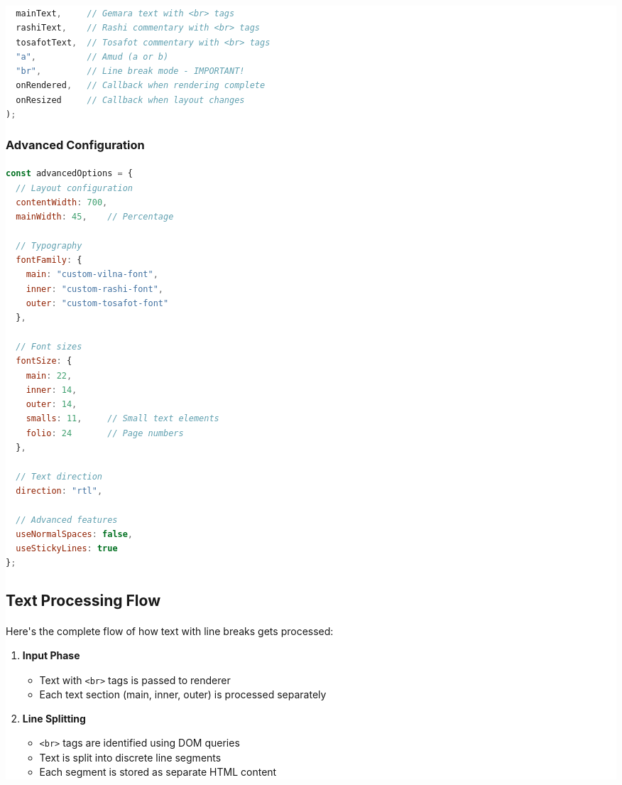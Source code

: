```javascript
  mainText,     // Gemara text with <br> tags
  rashiText,    // Rashi commentary with <br> tags  
  tosafotText,  // Tosafot commentary with <br> tags
  "a",          // Amud (a or b)
  "br",         // Line break mode - IMPORTANT!
  onRendered,   // Callback when rendering complete
  onResized     // Callback when layout changes
);
```

### Advanced Configuration

```javascript
const advancedOptions = {
  // Layout configuration
  contentWidth: 700,
  mainWidth: 45,    // Percentage
  
  // Typography
  fontFamily: {
    main: "custom-vilna-font",
    inner: "custom-rashi-font",
    outer: "custom-tosafot-font"
  },
  
  // Font sizes
  fontSize: {
    main: 22,
    inner: 14,
    outer: 14,
    smalls: 11,     // Small text elements
    folio: 24       // Page numbers
  },
  
  // Text direction
  direction: "rtl",
  
  // Advanced features
  useNormalSpaces: false,
  useStickyLines: true
};
```

## Text Processing Flow

Here's the complete flow of how text with line breaks gets processed:

1. **Input Phase**
   - Text with `<br>` tags is passed to renderer
   - Each text section (main, inner, outer) is processed separately

2. **Line Splitting**
   - `<br>` tags are identified using DOM queries
   - Text is split into discrete line segments
   - Each segment is stored as separate HTML content
